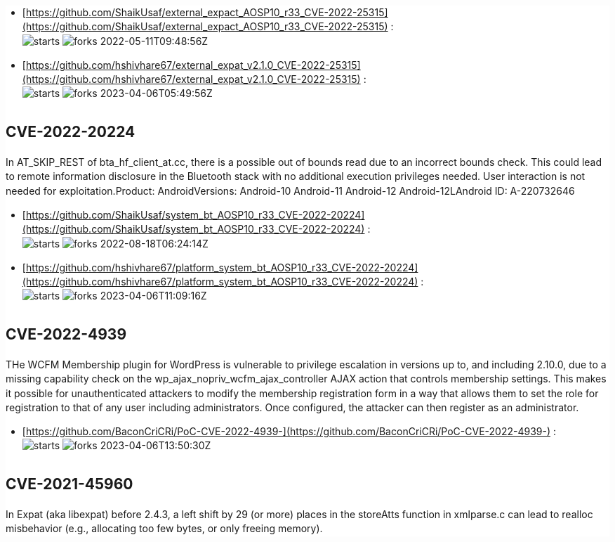 - [https://github.com/ShaikUsaf/external_expact_AOSP10_r33_CVE-2022-25315](https://github.com/ShaikUsaf/external_expact_AOSP10_r33_CVE-2022-25315) :  
![starts](https://img.shields.io/github/stars/ShaikUsaf/external_expact_AOSP10_r33_CVE-2022-25315.svg) 
![forks](https://img.shields.io/github/forks/ShaikUsaf/external_expact_AOSP10_r33_CVE-2022-25315.svg) 
2022-05-11T09:48:56Z

- [https://github.com/hshivhare67/external_expat_v2.1.0_CVE-2022-25315](https://github.com/hshivhare67/external_expat_v2.1.0_CVE-2022-25315) :  
![starts](https://img.shields.io/github/stars/hshivhare67/external_expat_v2.1.0_CVE-2022-25315.svg) 
![forks](https://img.shields.io/github/forks/hshivhare67/external_expat_v2.1.0_CVE-2022-25315.svg) 
2023-04-06T05:49:56Z

## CVE-2022-20224
 In AT_SKIP_REST of bta_hf_client_at.cc, there is a possible out of bounds read due to an incorrect bounds check. This could lead to remote information disclosure in the Bluetooth stack with no additional execution privileges needed. User interaction is not needed for exploitation.Product: AndroidVersions: Android-10 Android-11 Android-12 Android-12LAndroid ID: A-220732646

- [https://github.com/ShaikUsaf/system_bt_AOSP10_r33_CVE-2022-20224](https://github.com/ShaikUsaf/system_bt_AOSP10_r33_CVE-2022-20224) :  
![starts](https://img.shields.io/github/stars/ShaikUsaf/system_bt_AOSP10_r33_CVE-2022-20224.svg) 
![forks](https://img.shields.io/github/forks/ShaikUsaf/system_bt_AOSP10_r33_CVE-2022-20224.svg) 
2022-08-18T06:24:14Z

- [https://github.com/hshivhare67/platform_system_bt_AOSP10_r33_CVE-2022-20224](https://github.com/hshivhare67/platform_system_bt_AOSP10_r33_CVE-2022-20224) :  
![starts](https://img.shields.io/github/stars/hshivhare67/platform_system_bt_AOSP10_r33_CVE-2022-20224.svg) 
![forks](https://img.shields.io/github/forks/hshivhare67/platform_system_bt_AOSP10_r33_CVE-2022-20224.svg) 
2023-04-06T11:09:16Z

## CVE-2022-4939
 THe WCFM Membership plugin for WordPress is vulnerable to privilege escalation in versions up to, and including 2.10.0, due to a missing capability check on the wp_ajax_nopriv_wcfm_ajax_controller AJAX action that controls membership settings. This makes it possible for unauthenticated attackers to modify the membership registration form in a way that allows them to set the role for registration to that of any user including administrators. Once configured, the attacker can then register as an administrator.

- [https://github.com/BaconCriCRi/PoC-CVE-2022-4939-](https://github.com/BaconCriCRi/PoC-CVE-2022-4939-) :  
![starts](https://img.shields.io/github/stars/BaconCriCRi/PoC-CVE-2022-4939-.svg) 
![forks](https://img.shields.io/github/forks/BaconCriCRi/PoC-CVE-2022-4939-.svg) 
2023-04-06T13:50:30Z

## CVE-2021-45960
 In Expat (aka libexpat) before 2.4.3, a left shift by 29 (or more) places in the storeAtts function in xmlparse.c can lead to realloc misbehavior (e.g., allocating too few bytes, or only freeing memory).
